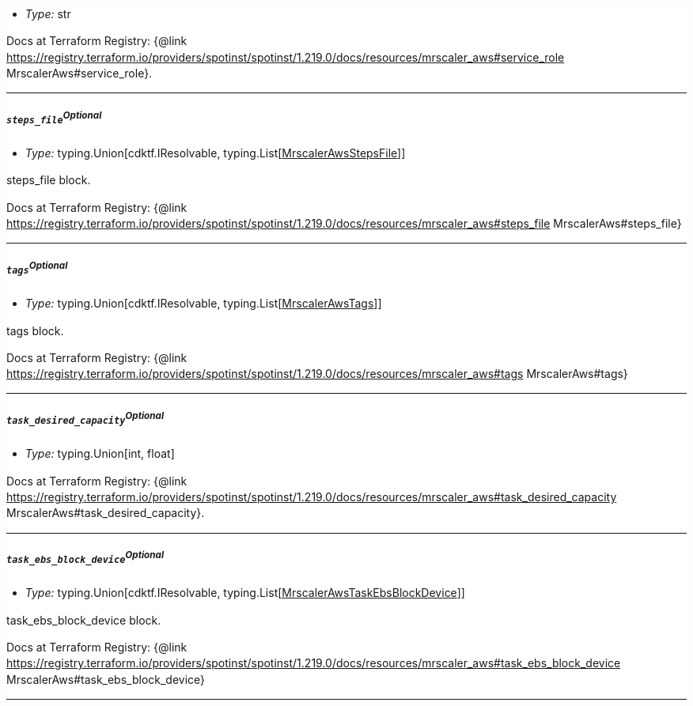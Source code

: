 - *Type:* str

Docs at Terraform Registry: {@link https://registry.terraform.io/providers/spotinst/spotinst/1.219.0/docs/resources/mrscaler_aws#service_role MrscalerAws#service_role}.

---

##### `steps_file`<sup>Optional</sup> <a name="steps_file" id="@cdktf/provider-spotinst.mrscalerAws.MrscalerAws.Initializer.parameter.stepsFile"></a>

- *Type:* typing.Union[cdktf.IResolvable, typing.List[<a href="#@cdktf/provider-spotinst.mrscalerAws.MrscalerAwsStepsFile">MrscalerAwsStepsFile</a>]]

steps_file block.

Docs at Terraform Registry: {@link https://registry.terraform.io/providers/spotinst/spotinst/1.219.0/docs/resources/mrscaler_aws#steps_file MrscalerAws#steps_file}

---

##### `tags`<sup>Optional</sup> <a name="tags" id="@cdktf/provider-spotinst.mrscalerAws.MrscalerAws.Initializer.parameter.tags"></a>

- *Type:* typing.Union[cdktf.IResolvable, typing.List[<a href="#@cdktf/provider-spotinst.mrscalerAws.MrscalerAwsTags">MrscalerAwsTags</a>]]

tags block.

Docs at Terraform Registry: {@link https://registry.terraform.io/providers/spotinst/spotinst/1.219.0/docs/resources/mrscaler_aws#tags MrscalerAws#tags}

---

##### `task_desired_capacity`<sup>Optional</sup> <a name="task_desired_capacity" id="@cdktf/provider-spotinst.mrscalerAws.MrscalerAws.Initializer.parameter.taskDesiredCapacity"></a>

- *Type:* typing.Union[int, float]

Docs at Terraform Registry: {@link https://registry.terraform.io/providers/spotinst/spotinst/1.219.0/docs/resources/mrscaler_aws#task_desired_capacity MrscalerAws#task_desired_capacity}.

---

##### `task_ebs_block_device`<sup>Optional</sup> <a name="task_ebs_block_device" id="@cdktf/provider-spotinst.mrscalerAws.MrscalerAws.Initializer.parameter.taskEbsBlockDevice"></a>

- *Type:* typing.Union[cdktf.IResolvable, typing.List[<a href="#@cdktf/provider-spotinst.mrscalerAws.MrscalerAwsTaskEbsBlockDevice">MrscalerAwsTaskEbsBlockDevice</a>]]

task_ebs_block_device block.

Docs at Terraform Registry: {@link https://registry.terraform.io/providers/spotinst/spotinst/1.219.0/docs/resources/mrscaler_aws#task_ebs_block_device MrscalerAws#task_ebs_block_device}

---